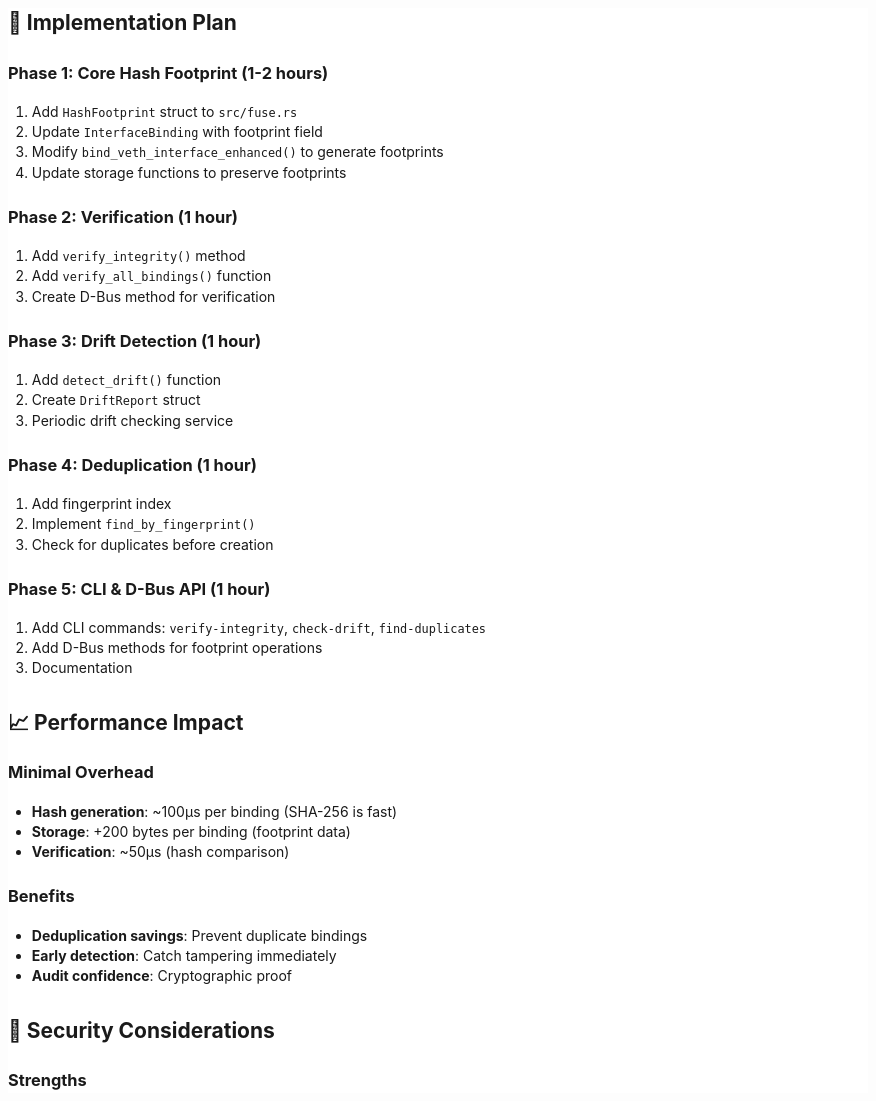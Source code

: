 ## 🚀 Implementation Plan

### Phase 1: Core Hash Footprint (1-2 hours)

1. Add `HashFootprint` struct to `src/fuse.rs`
2. Update `InterfaceBinding` with footprint field
3. Modify `bind_veth_interface_enhanced()` to generate footprints
4. Update storage functions to preserve footprints

### Phase 2: Verification (1 hour)

1. Add `verify_integrity()` method
2. Add `verify_all_bindings()` function
3. Create D-Bus method for verification

### Phase 3: Drift Detection (1 hour)

1. Add `detect_drift()` function
2. Create `DriftReport` struct
3. Periodic drift checking service

### Phase 4: Deduplication (1 hour)

1. Add fingerprint index
2. Implement `find_by_fingerprint()`
3. Check for duplicates before creation

### Phase 5: CLI & D-Bus API (1 hour)

1. Add CLI commands: `verify-integrity`, `check-drift`, `find-duplicates`
2. Add D-Bus methods for footprint operations
3. Documentation

## 📈 Performance Impact

### Minimal Overhead

- **Hash generation**: ~100μs per binding (SHA-256 is fast)
- **Storage**: +200 bytes per binding (footprint data)
- **Verification**: ~50μs (hash comparison)

### Benefits

- **Deduplication savings**: Prevent duplicate bindings
- **Early detection**: Catch tampering immediately
- **Audit confidence**: Cryptographic proof

## 🔐 Security Considerations

### Strengths
